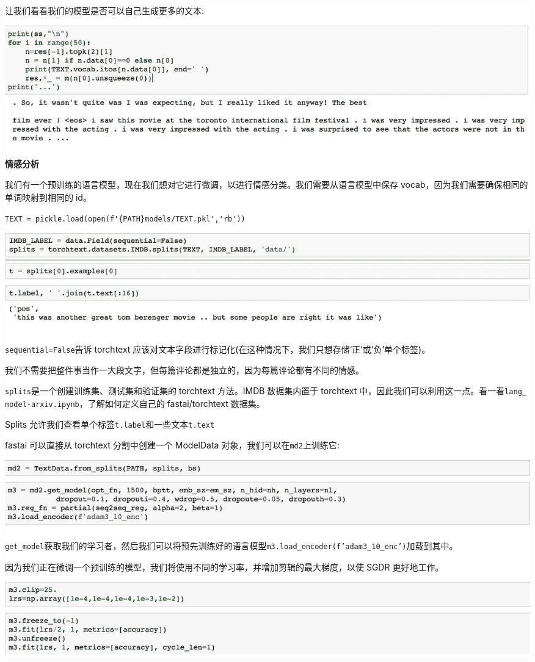 让我们看看我们的模型是否可以自己生成更多的文本:

![](img/1cec1af0918bba83c60da75f55735d2a.png)

**情感分析**

我们有一个预训练的语言模型，现在我们想对它进行微调，以进行情感分类。我们需要从语言模型中保存 vocab，因为我们需要确保相同的单词映射到相同的 id。

```
TEXT = pickle.load(open(f'{PATH}models/TEXT.pkl','rb'))
```

![](img/fa897fead751994304eebfcb8b0768ea.png)

`sequential=False`告诉 torchtext 应该对文本字段进行标记化(在这种情况下，我们只想存储‘正’或‘负’单个标签)。

我们不需要把整件事当作一大段文字，但每篇评论都是独立的，因为每篇评论都有不同的情感。

`splits`是一个创建训练集、测试集和验证集的 torchtext 方法。IMDB 数据集内置于 torchtext 中，因此我们可以利用这一点。看一看`lang_model-arxiv.ipynb`，了解如何定义自己的 fastai/torchtext 数据集。

Splits 允许我们查看单个标签`t.label`和一些文本`t.text`

fastai 可以直接从 torchtext 分割中创建一个 ModelData 对象，我们可以在`md2`上训练它:

![](img/76c2798a3746215cebd191341000a2e8.png)

`get_model`获取我们的学习者，然后我们可以将预先训练好的语言模型`m3.load_encoder(f’adam3_10_enc’)`加载到其中。

因为我们正在微调一个预训练的模型，我们将使用不同的学习率，并增加剪辑的最大梯度，以使 SGDR 更好地工作。

![](img/03214a5ffc0463faf5db00a883090ccd.png)
